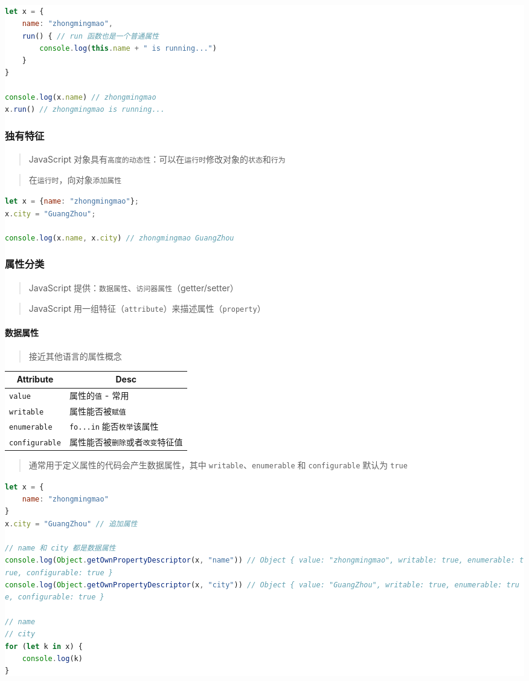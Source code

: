 ```javascript
let x = {
    name: "zhongmingmao",
    run() { // run 函数也是一个普通属性
        console.log(this.name + " is running...")
    }
}

console.log(x.name) // zhongmingmao
x.run() // zhongmingmao is running...
```

### 独有特征

> JavaScript 对象具有`高度的动态性`：可以在`运行时`修改对象的`状态`和`行为`

> 在`运行时`，向对象`添加属性`

```javascript
let x = {name: "zhongmingmao"};
x.city = "GuangZhou";

console.log(x.name, x.city) // zhongmingmao GuangZhou
```

### 属性分类

> JavaScript 提供：`数据属性`、`访问器属性`（getter/setter）

> JavaScript 用一组特征（`attribute`）来描述属性（`property`）

#### 数据属性

> 接近其他语言的属性概念

| Attribute      | Desc                             |
| -------------- | -------------------------------- |
| `value`        | 属性的`值` - 常用                |
| `writable`     | 属性能否被`赋值`                 |
| `enumerable`   | `fo...in` 能否`枚举`该属性       |
| `configurable` | 属性能否被`删除`或者`改变`特征值 |

> 通常用于定义属性的代码会产生数据属性，其中 `writable`、`enumerable` 和 `configurable` 默认为 `true`

```javascript
let x = {
    name: "zhongmingmao"
}
x.city = "GuangZhou" // 追加属性

// name 和 city 都是数据属性
console.log(Object.getOwnPropertyDescriptor(x, "name")) // Object { value: "zhongmingmao", writable: true, enumerable: true, configurable: true }
console.log(Object.getOwnPropertyDescriptor(x, "city")) // Object { value: "GuangZhou", writable: true, enumerable: true, configurable: true }

// name
// city
for (let k in x) {
    console.log(k)
}
```
